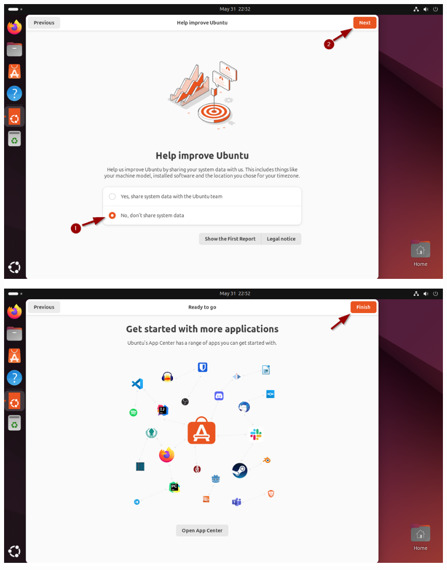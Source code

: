 ![Ubuntu_Desktop_First_Login_LivePatch](../images/02/LAB_Ubuntu_Desktop_First_Login_SetupProfile_03.png)

![Ubuntu_Desktop_First_Login_Help_Improve](../images/02/LAB_Ubuntu_Desktop_First_Login_SetupProfile_04.png)
